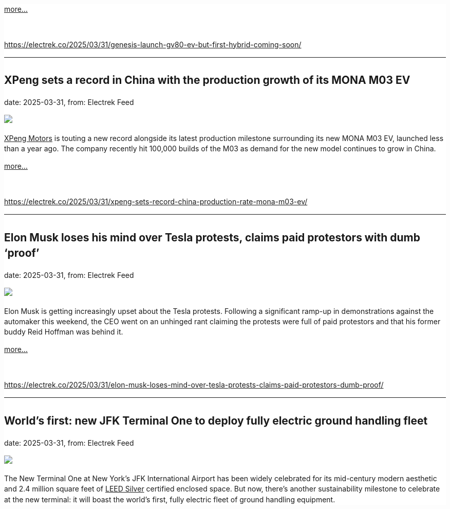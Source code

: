 

 <a data-layer-pagetype="post" data-layer-postcategory="genesis" data-layer-viewtype="unknown" data-post-id="408872" href="https://electrek.co/2025/03/31/genesis-launch-gv80-ev-but-first-hybrid-coming-soon/#more-408872" class="more-link">more…</a> 

<br> 

<https://electrek.co/2025/03/31/genesis-launch-gv80-ev-but-first-hybrid-coming-soon/>

---

## XPeng sets a record in China with the production growth of its MONA M03 EV

date: 2025-03-31, from: Electrek Feed

<div class="feat-image"><img src="https://electrek.co/wp-content/uploads/sites/3/2025/03/Mona-EV-03-100k.jpg?quality=82&#038;strip=all&#038;w=1400" /></div><p><a href="https://electrek.co/guides/xpeng/">XPeng Motors</a> is touting a new record alongside its latest production milestone surrounding its new MONA M03 EV, launched less than a year ago. The company recently hit 100,000 builds of the M03 as demand for the new model continues to grow in China.</p>



 <a data-layer-pagetype="post" data-layer-postcategory="mona,mona-m03,xpeng,xpeng-motors" data-layer-viewtype="unknown" data-post-id="408847" href="https://electrek.co/2025/03/31/xpeng-sets-record-china-production-rate-mona-m03-ev/#more-408847" class="more-link">more…</a> 

<br> 

<https://electrek.co/2025/03/31/xpeng-sets-record-china-production-rate-mona-m03-ev/>

---

## Elon Musk loses his mind over Tesla protests, claims paid protestors with dumb ‘proof’

date: 2025-03-31, from: Electrek Feed

<div class="feat-image"><img src="https://electrek.co/wp-content/uploads/sites/3/2025/03/Tesla-NYC-protests.png?w=1600" /></div><p>Elon Musk is getting increasingly upset about the Tesla protests. Following a significant ramp-up in demonstrations against the automaker this weekend, the CEO went on an unhinged rant claiming the protests were full of paid protestors and that his former buddy Reid Hoffman was behind it.</p>



 <a data-layer-pagetype="post" data-layer-postcategory="tesla" data-layer-viewtype="unknown" data-post-id="408852" href="https://electrek.co/2025/03/31/elon-musk-loses-mind-over-tesla-protests-claims-paid-protestors-dumb-proof/#more-408852" class="more-link">more…</a> 

<br> 

<https://electrek.co/2025/03/31/elon-musk-loses-mind-over-tesla-protests-claims-paid-protestors-dumb-proof/>

---

## World’s first: new JFK Terminal One to deploy fully electric ground handling fleet

date: 2025-03-31, from: Electrek Feed

<div class="feat-image"><img src="https://electrek.co/wp-content/uploads/sites/3/2025/03/jfk-terminal-one-sky.jpg?quality=82&#038;strip=all&#038;w=1600" /></div><p>The New Terminal One at New York’s JFK International Airport has been widely celebrated for its mid-century modern aesthetic and 2.4 million square feet of <a href="https://www.jfkt4.nyc/4news/article/jfk-airports-terminal-4-awarded-leed-platinum-certification/" target="_blank" rel="noreferrer noopener">LEED Silver</a> certified enclosed space. But now, there’s another sustainability milestone to celebrate at the new terminal: it will boast the world’s first, fully electric fleet of ground handling equipment.</p>



